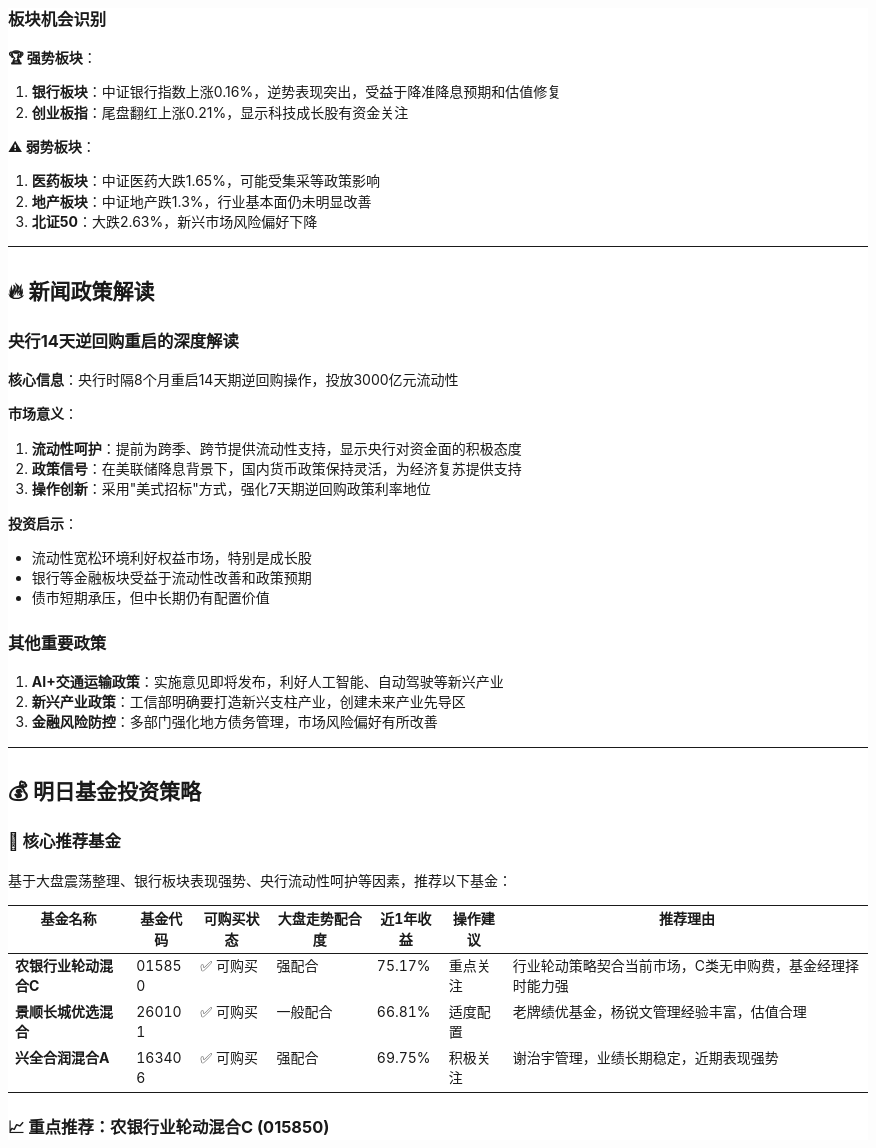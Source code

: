 ### 板块机会识别

**🏆 强势板块**：
1. **银行板块**：中证银行指数上涨0.16%，逆势表现突出，受益于降准降息预期和估值修复
2. **创业板指**：尾盘翻红上涨0.21%，显示科技成长股有资金关注

**⚠️ 弱势板块**：
1. **医药板块**：中证医药大跌1.65%，可能受集采等政策影响
2. **地产板块**：中证地产跌1.3%，行业基本面仍未明显改善
3. **北证50**：大跌2.63%，新兴市场风险偏好下降

---

## 🔥 新闻政策解读

### 央行14天逆回购重启的深度解读

**核心信息**：央行时隔8个月重启14天期逆回购操作，投放3000亿元流动性

**市场意义**：
1. **流动性呵护**：提前为跨季、跨节提供流动性支持，显示央行对资金面的积极态度
2. **政策信号**：在美联储降息背景下，国内货币政策保持灵活，为经济复苏提供支持
3. **操作创新**：采用"美式招标"方式，强化7天期逆回购政策利率地位

**投资启示**：
- 流动性宽松环境利好权益市场，特别是成长股
- 银行等金融板块受益于流动性改善和政策预期
- 债市短期承压，但中长期仍有配置价值

### 其他重要政策

1. **AI+交通运输政策**：实施意见即将发布，利好人工智能、自动驾驶等新兴产业
2. **新兴产业政策**：工信部明确要打造新兴支柱产业，创建未来产业先导区
3. **金融风险防控**：多部门强化地方债务管理，市场风险偏好有所改善

---

## 💰 明日基金投资策略

### 🎯 核心推荐基金

基于大盘震荡整理、银行板块表现强势、央行流动性呵护等因素，推荐以下基金：

| 基金名称 | 基金代码 | 可购买状态 | 大盘走势配合度 | 近1年收益 | 操作建议 | 推荐理由 |
|---------|----------|------------|----------------|-----------|----------|----------|
| **农银行业轮动混合C** | 015850 | ✅ 可购买 | 强配合 | 75.17% | 重点关注 | 行业轮动策略契合当前市场，C类无申购费，基金经理择时能力强 |
| **景顺长城优选混合** | 260101 | ✅ 可购买 | 一般配合 | 66.81% | 适度配置 | 老牌绩优基金，杨锐文管理经验丰富，估值合理 |
| **兴全合润混合A** | 163406 | ✅ 可购买 | 强配合 | 69.75% | 积极关注 | 谢治宇管理，业绩长期稳定，近期表现强势 |

### 📈 重点推荐：农银行业轮动混合C (015850)
